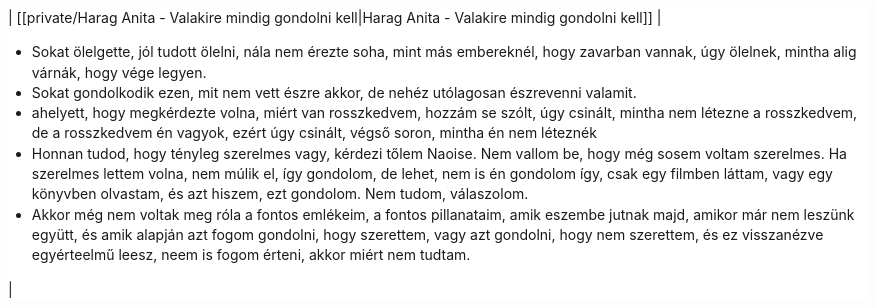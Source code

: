 | [[private/Harag Anita - Valakire mindig gondolni kell\|Harag Anita - Valakire mindig gondolni kell]]                              | <ul><li>Sokat ölelgette, jól tudott ölelni, nála nem érezte soha, mint más embereknél, hogy zavarban vannak, úgy ölelnek, mintha alig várnák, hogy vége legyen.</li><li>Sokat gondolkodik ezen, mit nem vett észre akkor, de nehéz utólagosan észrevenni valamit.</li><li>ahelyett, hogy megkérdezte volna, miért van rosszkedvem, hozzám se szólt, úgy csinált, mintha nem létezne a rosszkedvem, de a rosszkedvem én vagyok, ezért úgy csinált, végső soron, mintha én nem léteznék</li><li>Honnan tudod, hogy tényleg szerelmes vagy, kérdezi tőlem Naoise. Nem vallom be, hogy még sosem voltam szerelmes. Ha szerelmes lettem volna, nem múlik el, így gondolom, de lehet, nem is én gondolom így, csak egy filmben láttam, vagy egy könyvben olvastam, és azt hiszem, ezt gondolom. Nem tudom, válaszolom.</li><li>Akkor még nem voltak meg róla a fontos emlékeim, a fontos pillanataim, amik eszembe jutnak majd, amikor már nem leszünk együtt, és amik alapján azt fogom gondolni, hogy szerettem, vagy azt gondolni, hogy nem szerettem, és ez visszanézve egyérteelmű leesz, neem is fogom érteni, akkor miért nem tudtam.</li></ul>
|
